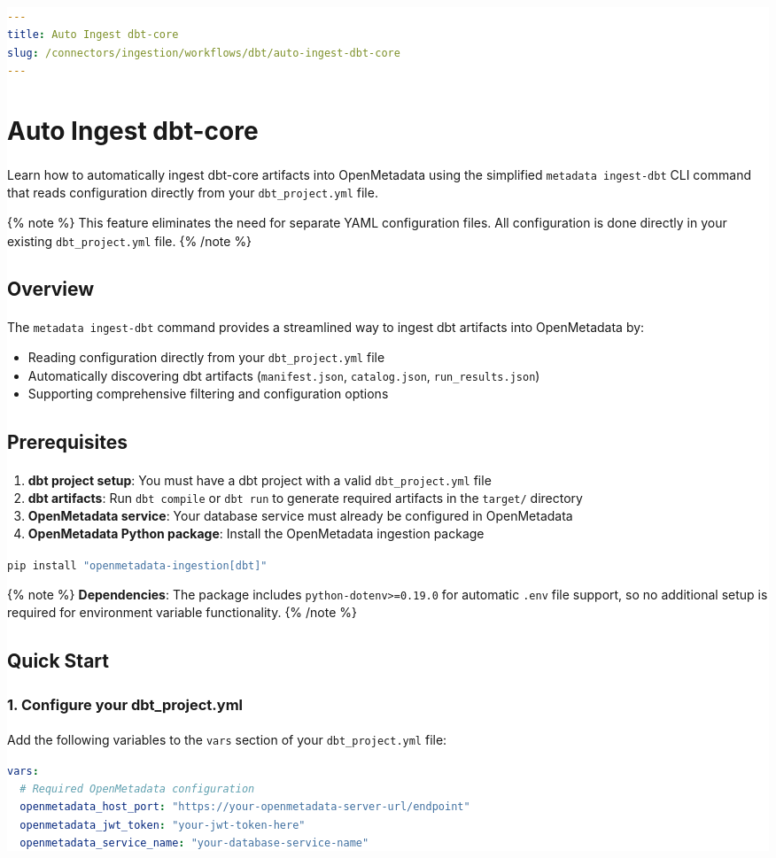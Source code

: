 ```yaml
---
title: Auto Ingest dbt-core
slug: /connectors/ingestion/workflows/dbt/auto-ingest-dbt-core
---
```


# Auto Ingest dbt-core

Learn how to automatically ingest dbt-core artifacts into OpenMetadata using the simplified `metadata ingest-dbt` CLI command that reads configuration directly from your `dbt_project.yml` file.

{% note %}
This feature eliminates the need for separate YAML configuration files. All configuration is done directly in your existing `dbt_project.yml` file.
{% /note %}

## Overview

The `metadata ingest-dbt` command provides a streamlined way to ingest dbt artifacts into OpenMetadata by:
- Reading configuration directly from your `dbt_project.yml` file
- Automatically discovering dbt artifacts (`manifest.json`, `catalog.json`, `run_results.json`)
- Supporting comprehensive filtering and configuration options

## Prerequisites

1. **dbt project setup**: You must have a dbt project with a valid `dbt_project.yml` file
2. **dbt artifacts**: Run `dbt compile` or `dbt run` to generate required artifacts in the `target/` directory
3. **OpenMetadata service**: Your database service must already be configured in OpenMetadata
4. **OpenMetadata Python package**: Install the OpenMetadata ingestion package

```bash
pip install "openmetadata-ingestion[dbt]"
```

{% note %}
**Dependencies**: The package includes `python-dotenv>=0.19.0` for automatic `.env` file support, so no additional setup is required for environment variable functionality.
{% /note %}

## Quick Start

### 1. Configure your dbt_project.yml

Add the following variables to the `vars` section of your `dbt_project.yml` file:

```yaml
vars:
  # Required OpenMetadata configuration
  openmetadata_host_port: "https://your-openmetadata-server-url/endpoint"
  openmetadata_jwt_token: "your-jwt-token-here"
  openmetadata_service_name: "your-database-service-name"
```
